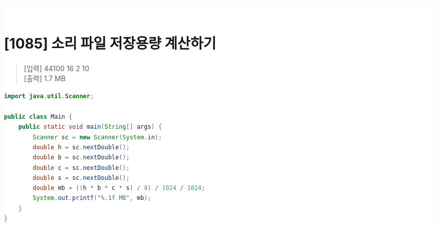 <br/>

# [1085] 소리 파일 저장용량 계산하기
> [입력] 44100 16 2 10 <br/>
  [출력] 1.7 MB <br/>

```java
import java.util.Scanner;

public class Main {
	public static void main(String[] args) {
		Scanner sc = new Scanner(System.in);
		double h = sc.nextDouble();
		double b = sc.nextDouble();
		double c = sc.nextDouble();
		double s = sc.nextDouble();
		double mb = ((h * b * c * s) / 8) / 1024 / 1024;
		System.out.printf("%.1f MB", mb); 
	}
}
```
